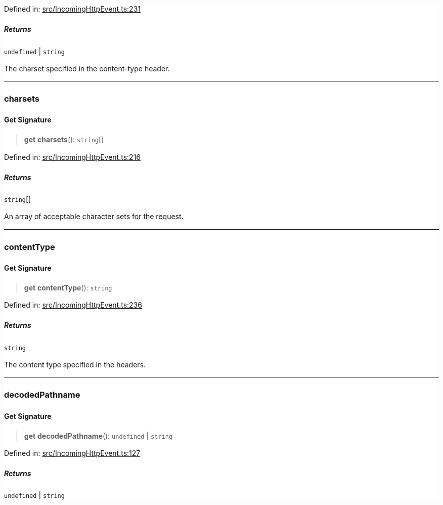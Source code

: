 Defined in: [src/IncomingHttpEvent.ts:231](https://github.com/stonemjs/http-core/blob/424f80742be298e137f118c0e2e80266a8a78f3c/src/IncomingHttpEvent.ts#L231)

##### Returns

`undefined` \| `string`

The charset specified in the content-type header.

***

### charsets

#### Get Signature

> **get** **charsets**(): `string`[]

Defined in: [src/IncomingHttpEvent.ts:216](https://github.com/stonemjs/http-core/blob/424f80742be298e137f118c0e2e80266a8a78f3c/src/IncomingHttpEvent.ts#L216)

##### Returns

`string`[]

An array of acceptable character sets for the request.

***

### contentType

#### Get Signature

> **get** **contentType**(): `string`

Defined in: [src/IncomingHttpEvent.ts:236](https://github.com/stonemjs/http-core/blob/424f80742be298e137f118c0e2e80266a8a78f3c/src/IncomingHttpEvent.ts#L236)

##### Returns

`string`

The content type specified in the headers.

***

### decodedPathname

#### Get Signature

> **get** **decodedPathname**(): `undefined` \| `string`

Defined in: [src/IncomingHttpEvent.ts:127](https://github.com/stonemjs/http-core/blob/424f80742be298e137f118c0e2e80266a8a78f3c/src/IncomingHttpEvent.ts#L127)

##### Returns

`undefined` \| `string`
